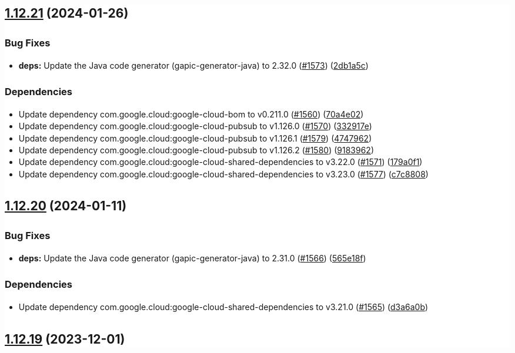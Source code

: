 ## [1.12.21](https://github.com/googleapis/java-pubsublite/compare/v1.12.20...v1.12.21) (2024-01-26)


### Bug Fixes

* **deps:** Update the Java code generator (gapic-generator-java) to 2.32.0 ([#1573](https://github.com/googleapis/java-pubsublite/issues/1573)) ([2db1a5c](https://github.com/googleapis/java-pubsublite/commit/2db1a5c37c417863bfc409ffaf56d6bed436e287))


### Dependencies

* Update dependency com.google.cloud:google-cloud-bom to v0.211.0 ([#1560](https://github.com/googleapis/java-pubsublite/issues/1560)) ([70a4e02](https://github.com/googleapis/java-pubsublite/commit/70a4e02c891cd09df0bb6d96b111d5d289886b78))
* Update dependency com.google.cloud:google-cloud-pubsub to v1.126.0 ([#1570](https://github.com/googleapis/java-pubsublite/issues/1570)) ([332917e](https://github.com/googleapis/java-pubsublite/commit/332917e7635766bfe04cd543f50297aee8ba8835))
* Update dependency com.google.cloud:google-cloud-pubsub to v1.126.1 ([#1579](https://github.com/googleapis/java-pubsublite/issues/1579)) ([4747962](https://github.com/googleapis/java-pubsublite/commit/4747962bf8d76c54c9b31b90872a8f83c2f4a5d9))
* Update dependency com.google.cloud:google-cloud-pubsub to v1.126.2 ([#1580](https://github.com/googleapis/java-pubsublite/issues/1580)) ([9183962](https://github.com/googleapis/java-pubsublite/commit/918396269a4a7499448456d6e6028dcc0145b2f4))
* Update dependency com.google.cloud:google-cloud-shared-dependencies to v3.22.0 ([#1571](https://github.com/googleapis/java-pubsublite/issues/1571)) ([179a0f1](https://github.com/googleapis/java-pubsublite/commit/179a0f1e94beeb5e4005b306849a22f1c03f1039))
* Update dependency com.google.cloud:google-cloud-shared-dependencies to v3.23.0 ([#1577](https://github.com/googleapis/java-pubsublite/issues/1577)) ([c7c8808](https://github.com/googleapis/java-pubsublite/commit/c7c8808bcec2bad7e4aa9ead57e87391c2fc18f9))

## [1.12.20](https://github.com/googleapis/java-pubsublite/compare/v1.12.19...v1.12.20) (2024-01-11)


### Bug Fixes

* **deps:** Update the Java code generator (gapic-generator-java) to 2.31.0 ([#1566](https://github.com/googleapis/java-pubsublite/issues/1566)) ([565e18f](https://github.com/googleapis/java-pubsublite/commit/565e18f66542c970d9abcab2132da079f128ceeb))


### Dependencies

* Update dependency com.google.cloud:google-cloud-shared-dependencies to v3.21.0 ([#1565](https://github.com/googleapis/java-pubsublite/issues/1565)) ([d3a6a0b](https://github.com/googleapis/java-pubsublite/commit/d3a6a0b7cad46d868a86d14f41c0e5b6ba36403d))

## [1.12.19](https://github.com/googleapis/java-pubsublite/compare/v1.12.18...v1.12.19) (2023-12-01)
